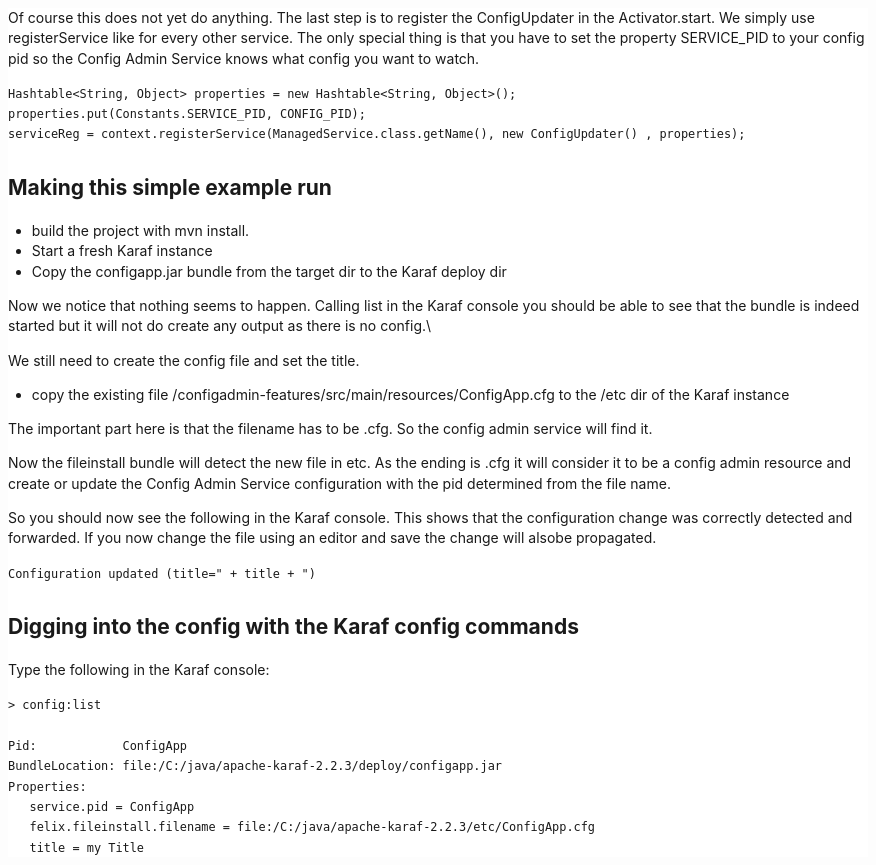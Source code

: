 Of course this does not yet do anything. The last step is to register the ConfigUpdater in the Activator.start. We simply use registerService like for every other service. The only special thing is that you have to set the property SERVICE_PID to your config pid so the Config Admin Service knows what config you want to watch.

```
Hashtable<String, Object> properties = new Hashtable<String, Object>();
properties.put(Constants.SERVICE_PID, CONFIG_PID);
serviceReg = context.registerService(ManagedService.class.getName(), new ConfigUpdater() , properties);
```

## Making this simple example run 

* build the project with mvn install.
* Start a fresh Karaf instance
* Copy the configapp.jar bundle from the target dir to the Karaf deploy dir

Now we notice that nothing seems to happen. Calling list in the Karaf console you should be able to see that the bundle is indeed started but it will not do create any output as there is no config.\

We still need to create the config file and set the title.

* copy the existing file /configadmin-features/src/main/resources/ConfigApp.cfg to the /etc dir of the Karaf instance

The important part here is that the filename has to be <pid>.cfg. So the config admin service will find it.

Now the fileinstall bundle will detect the new file in etc. As the ending is .cfg it will consider it to be a config admin resource and create or update the Config Admin Service configuration with the pid determined from the file name.

So you should now see the following in the Karaf console. This shows that the configuration change was correctly detected and forwarded. If you now change the file using an editor and save the change will alsobe propagated.

```
Configuration updated (title=" + title + ")
```

## Digging into the config with the Karaf config commands

Type the following in the Karaf console:

```
> config:list

Pid:            ConfigApp
BundleLocation: file:/C:/java/apache-karaf-2.2.3/deploy/configapp.jar
Properties:
   service.pid = ConfigApp
   felix.fileinstall.filename = file:/C:/java/apache-karaf-2.2.3/etc/ConfigApp.cfg
   title = my Title
```
